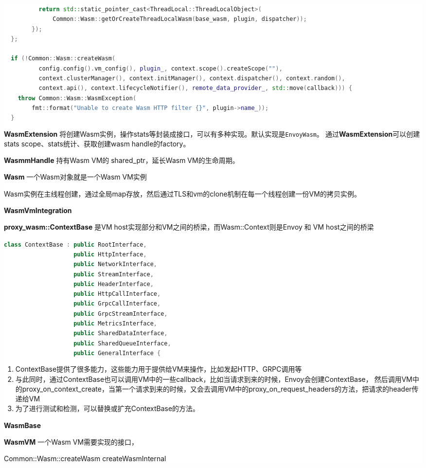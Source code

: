 ```cpp
          return std::static_pointer_cast<ThreadLocal::ThreadLocalObject>(
              Common::Wasm::getOrCreateThreadLocalWasm(base_wasm, plugin, dispatcher));
        });
  };

  if (!Common::Wasm::createWasm(
          config.config().vm_config(), plugin_, context.scope().createScope(""),
          context.clusterManager(), context.initManager(), context.dispatcher(), context.random(),
          context.api(), context.lifecycleNotifier(), remote_data_provider_, std::move(callback))) {
    throw Common::Wasm::WasmException(
        fmt::format("Unable to create Wasm HTTP filter {}", plugin->name_));
  }
```

**WasmExtension** 将创建Wasm实例，操作stats等封装成接口，可以有多种实现。默认实现是`EnvoyWasm`。
通过**WasmExtension**可以创建stats scope、stats统计、获取创建wasm handle的factory。


**WasmmHandle** 持有Wasm VM的 shared_ptr，延长Wasm VM的生命周期。



**Wasm** 一个Wasm对象就是一个Wasm VM实例



Wasm实例在主线程创建，通过全局map存放，然后通过TLS和vm的clone机制在每一个线程创建一份VM的拷贝实例。




**WasmVmIntegration**


**proxy_wasm::ContextBase** 是VM host实现部分和VM之间的桥梁，而Wasm::Context则是Envoy 和 VM host之间的桥梁

```cpp
class ContextBase : public RootInterface,
                    public HttpInterface,
                    public NetworkInterface,
                    public StreamInterface,
                    public HeaderInterface,
                    public HttpCallInterface,
                    public GrpcCallInterface,
                    public GrpcStreamInterface,
                    public MetricsInterface,
                    public SharedDataInterface,
                    public SharedQueueInterface,
                    public GeneralInterface {
```

1. ContextBase提供了很多能力，这些能力用于提供给VM来操作，比如发起HTTP、GRPC调用等
2. 与此同时，通过ContextBase也可以调用VM中的一些callback，比如当请求到来的时候，Envoy会创建ContextBase，
   然后调用VM中的proxy_on_context_create，当第一个请求到来的时候，又会去调用VM中的proxy_on_request_headers的方法，把请求的header传递给VM
3. 为了进行测试和检测，可以替换或扩充ContextBase的方法。



**WasmBase**

**WasmVM**  一个Wasm VM需要实现的接口，



Common::Wasm::createWasm
  createWasmInternal
    